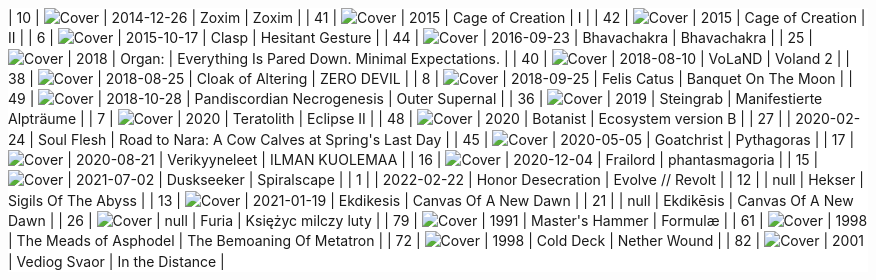 | 10 | ![Cover](https://i.discogs.com/S95bwgCa5mKlVAwEv6bOR-sUUAWnYBSzp_UJBxivTv8/rs:fit/g:sm/q:40/h:150/w:150/czM6Ly9kaXNjb2dz/LWRhdGFiYXNlLWlt/YWdlcy9SLTgyNDQx/MjEtMTQ1Nzg0MzIy/NC0zMjQzLmpwZWc.jpeg) | 2014-12-26 | Zoxim | Zoxim |
| 41 | ![Cover](https://i.discogs.com/gN-vkn8FWNFv0W2pqomNJEbmQ_MezQF92wr2itvx4nk/rs:fit/g:sm/q:40/h:150/w:150/czM6Ly9kaXNjb2dz/LWRhdGFiYXNlLWlt/YWdlcy9SLTcyNzgw/NDctMTQzNzg0ODY2/My05MzUyLmpwZWc.jpeg) | 2015 | Cage of Creation | I |
| 42 | ![Cover](https://i.discogs.com/dVBULuzB9Q0Db5xXwXcAezHXjdKeUD4yBU60GsQpaqU/rs:fit/g:sm/q:40/h:150/w:150/czM6Ly9kaXNjb2dz/LWRhdGFiYXNlLWlt/YWdlcy9SLTcyNzgw/ODMtMTQzNzg0OTI1/Ni05MTE1LmpwZWc.jpeg) | 2015 | Cage of Creation | II |
| 6 | ![Cover](https://i.discogs.com/lPjdQ59adnGAlVlWetigv8PvmjKBLHpDDJfeMkHuNBg/rs:fit/g:sm/q:40/h:150/w:150/czM6Ly9kaXNjb2dz/LWRhdGFiYXNlLWlt/YWdlcy9SLTg5NTg4/NjgtMTQ3MjI1MDUw/OS0zMjcxLmpwZWc.jpeg) | 2015-10-17 | Clasp | Hesitant Gesture |
| 44 | ![Cover](https://i.discogs.com/HveonVc0YN166E1cAHMvoSPa05SB1TzkoKXwmMUl2gU/rs:fit/g:sm/q:40/h:150/w:150/czM6Ly9kaXNjb2dz/LWRhdGFiYXNlLWlt/YWdlcy9SLTkxOTcw/NDUtMTQ3NjQ5MDcx/Ni03OTEyLmpwZWc.jpeg) | 2016-09-23 | Bhavachakra | Bhavachakra |
| 25 | ![Cover](https://i.discogs.com/WuPVM0cd4heWcunp3KDjsDewKSCpsFOec4tM0fp2PXg/rs:fit/g:sm/q:40/h:150/w:150/czM6Ly9kaXNjb2dz/LWRhdGFiYXNlLWlt/YWdlcy9SLTEyNzg5/NzUxLTE1NDE5Nzkw/MjAtOTQxNC5qcGVn.jpeg) | 2018 | Organ: | Everything Is Pared Down. Minimal Expectations. |
| 40 | ![Cover](https://i.discogs.com/rlbxT85DiyddWV8LbzzS_OSvDEtfQqH5MCmTa9VS5_M/rs:fit/g:sm/q:40/h:150/w:150/czM6Ly9kaXNjb2dz/LWRhdGFiYXNlLWlt/YWdlcy9SLTExMTQ3/NzU3LTE1MTA3Mzc1/NjEtNTE5My5qcGVn.jpeg) | 2018-08-10 | VoLaND | Voland 2 |
| 38 | ![Cover](https://i.discogs.com/26MXACtrOWYhdxtvgKO5zqKEZ_dMxEEX_YCKgSCQbs0/rs:fit/g:sm/q:40/h:150/w:150/czM6Ly9kaXNjb2dz/LWRhdGFiYXNlLWlt/YWdlcy9SLTEyNDY0/Mzg1LTE1MzU4MTIz/NzgtMTk1NC5wbmc.jpeg) | 2018-08-25 | Cloak of Altering | ZERO DEVIL |
| 8 | ![Cover](https://i.discogs.com/5Oip-3sqGardEWJ3AEUfh5lUqgQ_kyEU1Ln2RTYnCF4/rs:fit/g:sm/q:40/h:150/w:150/czM6Ly9kaXNjb2dz/LWRhdGFiYXNlLWlt/YWdlcy9SLTEyNTg1/MjQwLTE1MzgwODQ4/NzEtOTIwNS5qcGVn.jpeg) | 2018-09-25 | Felis Catus | Banquet On The Moon |
| 49 | ![Cover](https://i.discogs.com/0lKgnxq3P9zyxQGM2pZffGbEWoSAMFcTrn0IKUGCOjo/rs:fit/g:sm/q:40/h:150/w:150/czM6Ly9kaXNjb2dz/LWRhdGFiYXNlLWlt/YWdlcy9SLTEyODcw/Mzk0LTE1NDM1MzQ3/MjYtMTcyNy5qcGVn.jpeg) | 2018-10-28 | Pandiscordian Necrogenesis | Outer Supernal |
| 36 | ![Cover](https://i.discogs.com/Q0YibUHG_lA01_AEQ-qVxK2LSmmrNqrHiDpDMbRZb9w/rs:fit/g:sm/q:40/h:150/w:150/czM6Ly9kaXNjb2dz/LWRhdGFiYXNlLWlt/YWdlcy9SLTEzMzU4/Nzk4LTE1NTI3Mjgx/MjAtOTY3My5qcGVn.jpeg) | 2019 | Steingrab | Manifestierte Alpträume |
| 7 | ![Cover](https://i.discogs.com/yQqZEfBAIwsn9IWr7tEmUiIi4pDcu-uxF6fgpH--j7o/rs:fit/g:sm/q:40/h:150/w:150/czM6Ly9kaXNjb2dz/LWRhdGFiYXNlLWlt/YWdlcy9SLTE4NDgx/NzQ3LTE2MjE3ODcx/NjktMzIyOC5qcGVn.jpeg) | 2020 | Teratolith | Eclipse II |
| 48 | ![Cover](https://i.discogs.com/1yTkY2KeiFZ1PgA5Ne1gGMCRtMfXYL8o5i3-LzsVaKA/rs:fit/g:sm/q:40/h:150/w:150/czM6Ly9kaXNjb2dz/LWRhdGFiYXNlLWlt/YWdlcy9SLTE2MDU3/NzIyLTE2MDQxMzgx/ODQtOTI1OC5qcGVn.jpeg) | 2020 | Botanist | Ecosystem version B |
| 27 |  | 2020-02-24 | Soul Flesh | Road to Nara: A Cow Calves at Spring's Last Day |
| 45 | ![Cover](https://i.discogs.com/9osHEGhEryDjctZWvPwbXu3tKXctTCrDugVCRCJ_tLs/rs:fit/g:sm/q:40/h:150/w:150/czM6Ly9kaXNjb2dz/LWRhdGFiYXNlLWlt/YWdlcy9SLTE2Mjcx/MjM5LTE2MDYzMzY5/NDctMzE5NC5qcGVn.jpeg) | 2020-05-05 | Goatchrist | Pythagoras |
| 17 | ![Cover](https://i.discogs.com/KcPjsCYizjRrevZT2ZtcF-cBEi6xrT4KBKOrI8SD9vU/rs:fit/g:sm/q:40/h:150/w:150/czM6Ly9kaXNjb2dz/LWRhdGFiYXNlLWlt/YWdlcy9SLTE1ODQ3/MjAzLTE1OTg4ODkw/MzMtMTEzMS5qcGVn.jpeg) | 2020-08-21 | Verikyyneleet | ILMAN KUOLEMAA |
| 16 | ![Cover](https://i.discogs.com/Zjg6HGLBivvQlgUxj0sPN9n6iCpwKhPdC8hCD8iNntU/rs:fit/g:sm/q:40/h:150/w:150/czM6Ly9kaXNjb2dz/LWRhdGFiYXNlLWlt/YWdlcy9SLTIxODA5/NDE2LTE2NDI2NDI3/MzktMjA3OC5qcGVn.jpeg) | 2020-12-04 | Frailord | phantasmagoria |
| 15 | ![Cover](https://i.discogs.com/4iyLuslUL3E5f1iGI2SYMtbieDqPX2la1P3ZG15-rHk/rs:fit/g:sm/q:40/h:150/w:150/czM6Ly9kaXNjb2dz/LWRhdGFiYXNlLWlt/YWdlcy9SLTE5MjYx/Mzg3LTE2MjQ1NTM4/MTgtNDI1NC5qcGVn.jpeg) | 2021-07-02 | Duskseeker | Spiralscape |
| 1 |  | 2022-02-22 | Honor Desecration | Evolve // Revolt |
| 12 |  | null | Hekser | Sigils Of The Abyss |
| 13 | ![Cover](https://i.discogs.com/737txdDEyH-feVW6QG8KpQhqllUbMBBhiHlMsF8s8_0/rs:fit/g:sm/q:40/h:150/w:150/czM6Ly9kaXNjb2dz/LWRhdGFiYXNlLWlt/YWdlcy9SLTE5MzQ2/OTg5LTE2MjUxODM4/MzktNTM1Mi5qcGVn.jpeg) | 2021-01-19 | Ekdikesis | Canvas Of A New Dawn |
| 21 |  | null | Ekdikēsis | Canvas Of A New Dawn |
| 26 | ![Cover](https://lastfm.freetls.fastly.net/i/u/34s/7a1e98169a5259c0a5bae80e93734e02.png) | null | Furia | Księżyc milczy luty |
| 79 | ![Cover](https://i.discogs.com/KCJxhv8T2YT_gRxlhWAQYx4RpcHkiVyIeuVM_R6bKmg/rs:fit/g:sm/q:40/h:150/w:150/czM6Ly9kaXNjb2dz/LWRhdGFiYXNlLWlt/YWdlcy9SLTg1OTM5/MzYtMTQ2NDcyMTg1/OC02MDk5LmpwZWc.jpeg) | 1991 | Master's Hammer | Formulæ |
| 61 | ![Cover](https://i.discogs.com/ytYbAB38TccLlcFvHNF5Iz16TXE9jHCV8cxpF8gIBb4/rs:fit/g:sm/q:40/h:150/w:150/czM6Ly9kaXNjb2dz/LWRhdGFiYXNlLWlt/YWdlcy9SLTE4MDIy/NzEtMTI0NDI5NDQ3/My5qcGVn.jpeg) | 1998 | The Meads of Asphodel | The Bemoaning Of Metatron |
| 72 | ![Cover](https://i.discogs.com/WI5N6eCndEP9FWizP0lCoX_gGNeOex6OYWVPyZvbiZU/rs:fit/g:sm/q:40/h:150/w:150/czM6Ly9kaXNjb2dz/LWRhdGFiYXNlLWlt/YWdlcy9SLTIxMTgw/NzctMTI2NDk5NDA0/My5qcGVn.jpeg) | 1998 | Cold Deck | Nether Wound |
| 82 | ![Cover](https://i.discogs.com/B5t6z0EcpGF4Lv-a-QzPnmFdbbIK4bZQVVJQ6gmUx60/rs:fit/g:sm/q:40/h:150/w:150/czM6Ly9kaXNjb2dz/LWRhdGFiYXNlLWlt/YWdlcy9SLTU2OTIw/NS0xMjg3OTkzNzE1/LmpwZWc.jpeg) | 2001 | Vediog Svaor | In the Distance |